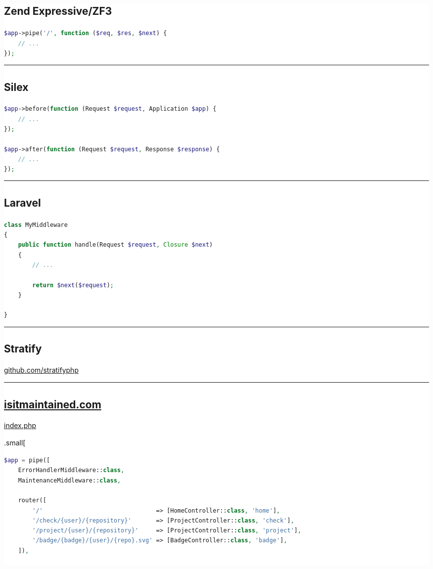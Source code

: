 
## Zend Expressive/ZF3

```php
$app->pipe('/', function ($req, $res, $next) {
    // ...
});
```

---

## Silex

```php
$app->before(function (Request $request, Application $app) {
    // ...
});

$app->after(function (Request $request, Response $response) {
    // ...
});
```

---

## Laravel

```php
class MyMiddleware
{
    public function handle(Request $request, Closure $next)
    {
        // ...

        return $next($request);
    }

}
```

---

## Stratify

[github.com/stratifyphp](https://github.com/stratifyphp)

---

## [isitmaintained.com](https://isitmaintained.com/)

[index.php](https://github.com/mnapoli/IsItMaintained/blob/master/web/index.php)

.small[
```php
$app = pipe([
    ErrorHandlerMiddleware::class,
    MaintenanceMiddleware::class,
    
    router([
        '/'                                => [HomeController::class, 'home'],
        '/check/{user}/{repository}'       => [ProjectController::class, 'check'],
        '/project/{user}/{repository}'     => [ProjectController::class, 'project'],
        '/badge/{badge}/{user}/{repo}.svg' => [BadgeController::class, 'badge'],
    ]),
    
```
